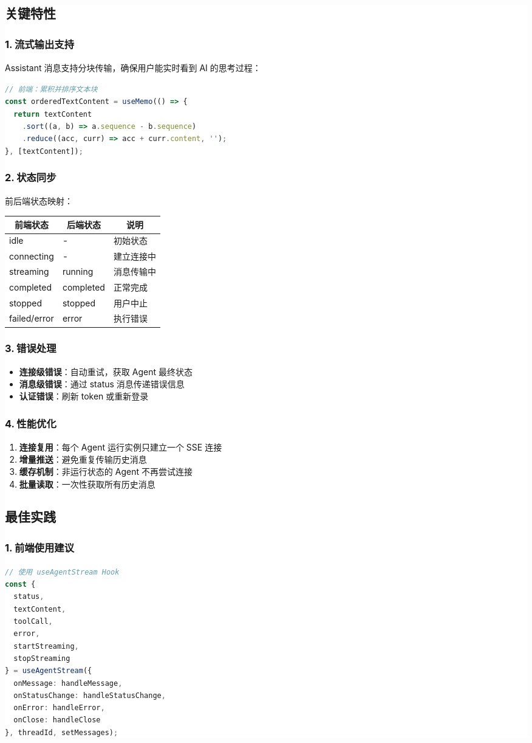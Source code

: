 ## 关键特性

### 1. 流式输出支持

Assistant 消息支持分块传输，确保用户能实时看到 AI 的思考过程：

```typescript
// 前端：累积并排序文本块
const orderedTextContent = useMemo(() => {
  return textContent
    .sort((a, b) => a.sequence - b.sequence)
    .reduce((acc, curr) => acc + curr.content, '');
}, [textContent]);
```

### 2. 状态同步

前后端状态映射：

| 前端状态 | 后端状态 | 说明 |
|---------|---------|------|
| idle | - | 初始状态 |
| connecting | - | 建立连接中 |
| streaming | running | 消息传输中 |
| completed | completed | 正常完成 |
| stopped | stopped | 用户中止 |
| failed/error | error | 执行错误 |

### 3. 错误处理

- **连接级错误**：自动重试，获取 Agent 最终状态
- **消息级错误**：通过 status 消息传递错误信息
- **认证错误**：刷新 token 或重新登录

### 4. 性能优化

1. **连接复用**：每个 Agent 运行实例只建立一个 SSE 连接
2. **增量推送**：避免重复传输历史消息
3. **缓存机制**：非运行状态的 Agent 不再尝试连接
4. **批量读取**：一次性获取所有历史消息

## 最佳实践

### 1. 前端使用建议

```typescript
// 使用 useAgentStream Hook
const {
  status,
  textContent,
  toolCall,
  error,
  startStreaming,
  stopStreaming
} = useAgentStream({
  onMessage: handleMessage,
  onStatusChange: handleStatusChange,
  onError: handleError,
  onClose: handleClose
}, threadId, setMessages);
```